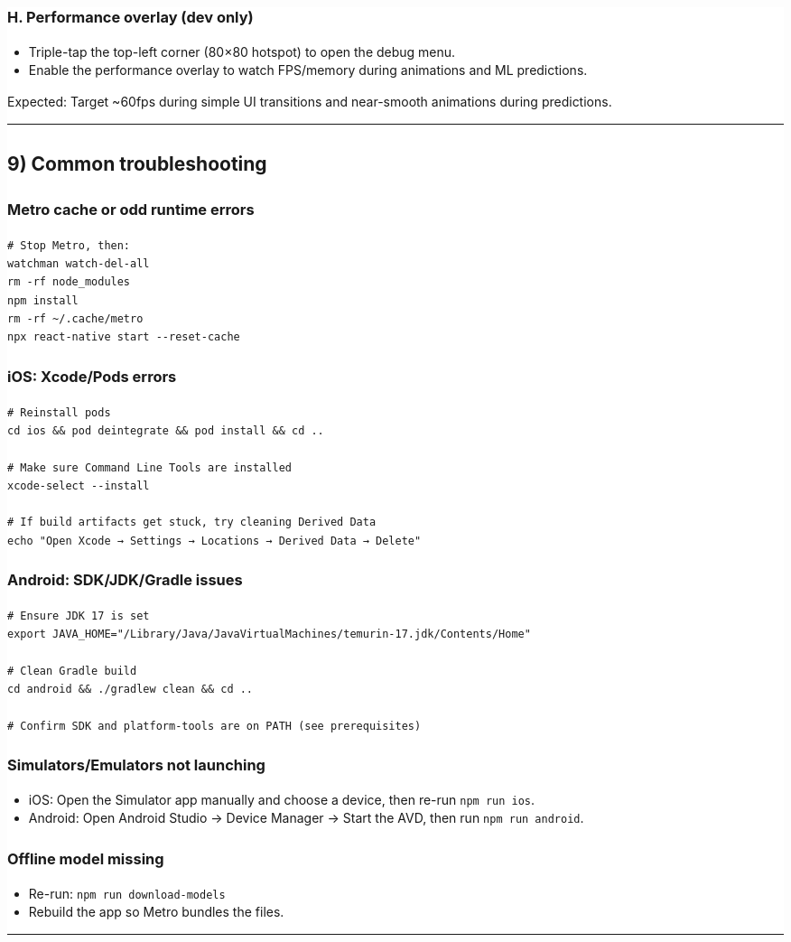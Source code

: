 ### H. Performance overlay (dev only)
- Triple-tap the top-left corner (80×80 hotspot) to open the debug menu.
- Enable the performance overlay to watch FPS/memory during animations and ML predictions.

Expected: Target ~60fps during simple UI transitions and near-smooth animations during predictions.

---

## 9) Common troubleshooting

### Metro cache or odd runtime errors
```
# Stop Metro, then:
watchman watch-del-all
rm -rf node_modules
npm install
rm -rf ~/.cache/metro
npx react-native start --reset-cache
```

### iOS: Xcode/Pods errors
```
# Reinstall pods
cd ios && pod deintegrate && pod install && cd ..

# Make sure Command Line Tools are installed
xcode-select --install

# If build artifacts get stuck, try cleaning Derived Data
echo "Open Xcode → Settings → Locations → Derived Data → Delete"
```

### Android: SDK/JDK/Gradle issues
```
# Ensure JDK 17 is set
export JAVA_HOME="/Library/Java/JavaVirtualMachines/temurin-17.jdk/Contents/Home"

# Clean Gradle build
cd android && ./gradlew clean && cd ..

# Confirm SDK and platform-tools are on PATH (see prerequisites)
```

### Simulators/Emulators not launching
- iOS: Open the Simulator app manually and choose a device, then re-run `npm run ios`.
- Android: Open Android Studio → Device Manager → Start the AVD, then run `npm run android`.

### Offline model missing
- Re-run: `npm run download-models`
- Rebuild the app so Metro bundles the files.

---